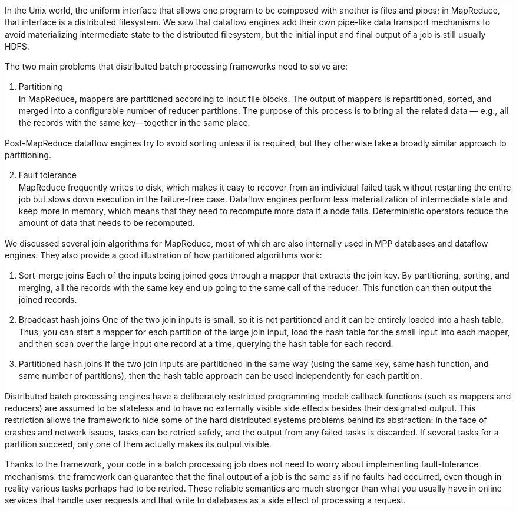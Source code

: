 In the Unix world, the uniform interface that allows one program to be composed with another is files and pipes; in MapReduce, that interface is a distributed filesystem. We saw that dataflow engines add their own pipe-like data transport mechanisms to avoid materializing intermediate state to the distributed filesystem, but the initial input and final output of a job is still usually HDFS.

The two main problems that distributed batch processing frameworks need to solve are:

1. Partitioning  
In MapReduce, mappers are partitioned according to input file blocks. The output of mappers is repartitioned, sorted, and merged into a configurable number of reducer partitions. The purpose of this process is to bring all the related data — e.g., all the records with the same key—together in the same place.

Post-MapReduce dataflow engines try to avoid sorting unless it is required, but they otherwise take a broadly similar approach to partitioning.

2. Fault tolerance  
MapReduce frequently writes to disk, which makes it easy to recover from an individual failed task without restarting the entire job but slows down execution in the failure-free case. Dataflow engines perform less materialization of intermediate state and keep more in memory, which means that they need to recompute more data if a node fails. Deterministic operators reduce the amount of data that needs to be recomputed.

We discussed several join algorithms for MapReduce, most of which are also internally used in MPP databases and dataflow engines. They also provide a good illustration of how partitioned algorithms work:

1. Sort-merge joins
Each of the inputs being joined goes through a mapper that extracts the join key. By partitioning, sorting, and merging, all the records with the same key end up going to the same call of the reducer. This function can then output the joined records.

2. Broadcast hash joins
One of the two join inputs is small, so it is not partitioned and it can be entirely loaded into a hash table. Thus, you can start a mapper for each partition of the large join input, load the hash table for the small input into each mapper, and then scan over the large input one record at a time, querying the hash table for each record.

3. Partitioned hash joins
If the two join inputs are partitioned in the same way (using the same key, same hash function, and same number of partitions), then the hash table approach can be used independently for each partition.

Distributed batch processing engines have a deliberately restricted programming model: callback functions (such as mappers and reducers) are assumed to be stateless and to have no externally visible side effects besides their designated output. This restriction allows the framework to hide some of the hard distributed systems problems behind its abstraction: in the face of crashes and network issues, tasks can be retried safely, and the output from any failed tasks is discarded. If several tasks for a partition succeed, only one of them actually makes its output visible.

Thanks to the framework, your code in a batch processing job does not need to worry about implementing fault-tolerance mechanisms: the framework can guarantee that the final output of a job is the same as if no faults had occurred, even though in reality various tasks perhaps had to be retried. These reliable semantics are much stronger than what you usually have in online services that handle user requests and that write to databases as a side effect of processing a request.
